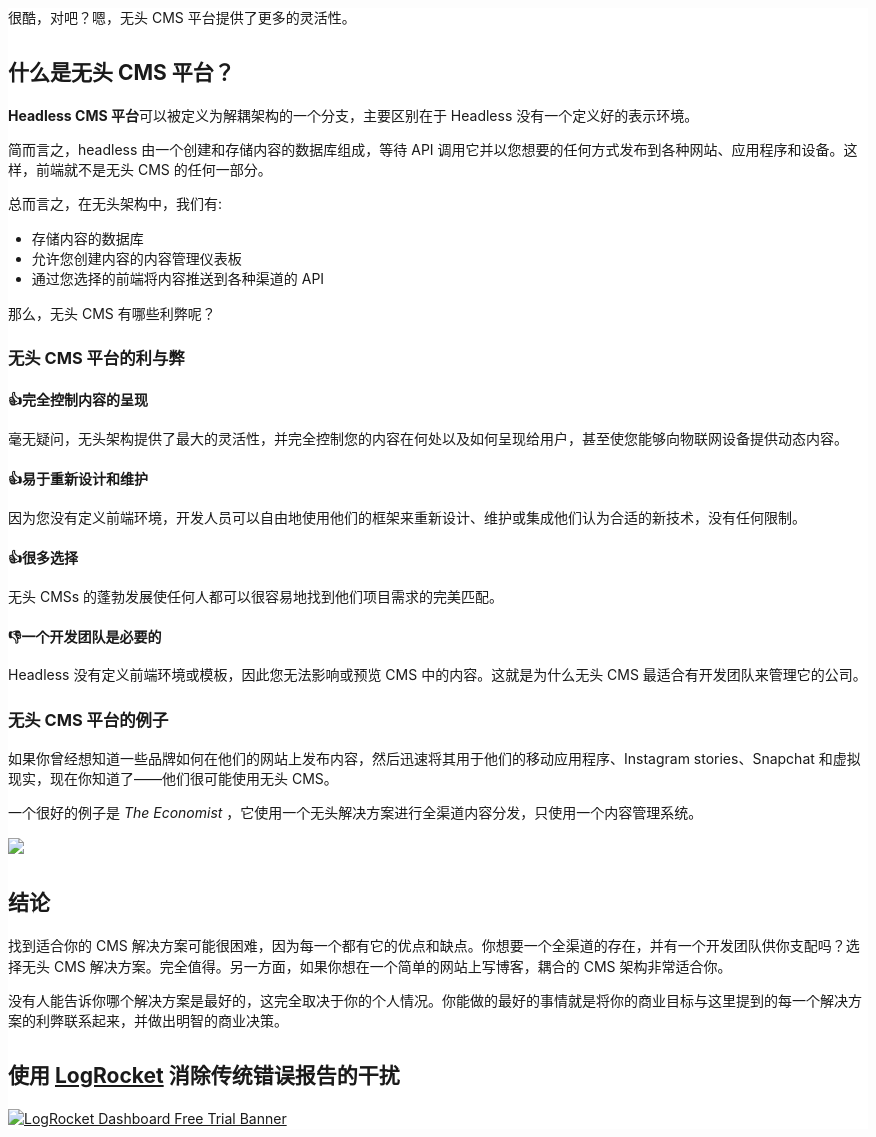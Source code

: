 很酷，对吧？嗯，无头 CMS 平台提供了更多的灵活性。

## 什么是无头 CMS 平台？

**Headless CMS 平台**可以被定义为解耦架构的一个分支，主要区别在于 Headless 没有一个定义好的表示环境。

简而言之，headless 由一个创建和存储内容的数据库组成，等待 API 调用它并以您想要的任何方式发布到各种网站、应用程序和设备。这样，前端就不是无头 CMS 的任何一部分。

总而言之，在无头架构中，我们有:

*   存储内容的数据库
*   允许您创建内容的内容管理仪表板
*   通过您选择的前端将内容推送到各种渠道的 API

那么，无头 CMS 有哪些利弊呢？

### 无头 CMS 平台的利与弊

#### 👍完全控制内容的呈现

毫无疑问，无头架构提供了最大的灵活性，并完全控制您的内容在何处以及如何呈现给用户，甚至使您能够向物联网设备提供动态内容。

#### 👍易于重新设计和维护

因为您没有定义前端环境，开发人员可以自由地使用他们的框架来重新设计、维护或集成他们认为合适的新技术，没有任何限制。

#### 👍很多选择

无头 CMSs 的蓬勃发展使任何人都可以很容易地找到他们项目需求的完美匹配。

#### 👎一个开发团队是必要的

Headless 没有定义前端环境或模板，因此您无法影响或预览 CMS 中的内容。这就是为什么无头 CMS 最适合有开发团队来管理它的公司。

### 无头 CMS 平台的例子

如果你曾经想知道一些品牌如何在他们的网站上发布内容，然后迅速将其用于他们的移动应用程序、Instagram stories、Snapchat 和虚拟现实，现在你知道了——他们很可能使用无头 CMS。

一个很好的例子是 *The Economist* ，它使用一个无头解决方案进行全渠道内容分发，只使用一个内容管理系统。

![](img/826ae54930b0189ea54863ad967a369e.png)

## 结论

找到适合你的 CMS 解决方案可能很困难，因为每一个都有它的优点和缺点。你想要一个全渠道的存在，并有一个开发团队供你支配吗？选择无头 CMS 解决方案。完全值得。另一方面，如果你想在一个简单的网站上写博客，耦合的 CMS 架构非常适合你。

没有人能告诉你哪个解决方案是最好的，这完全取决于你的个人情况。你能做的最好的事情就是将你的商业目标与这里提到的每一个解决方案的利弊联系起来，并做出明智的商业决策。

## 使用 [LogRocket](https://lp.logrocket.com/blg/signup) 消除传统错误报告的干扰

[![LogRocket Dashboard Free Trial Banner](img/d6f5a5dd739296c1dd7aab3d5e77eeb9.png)](https://lp.logrocket.com/blg/signup)
